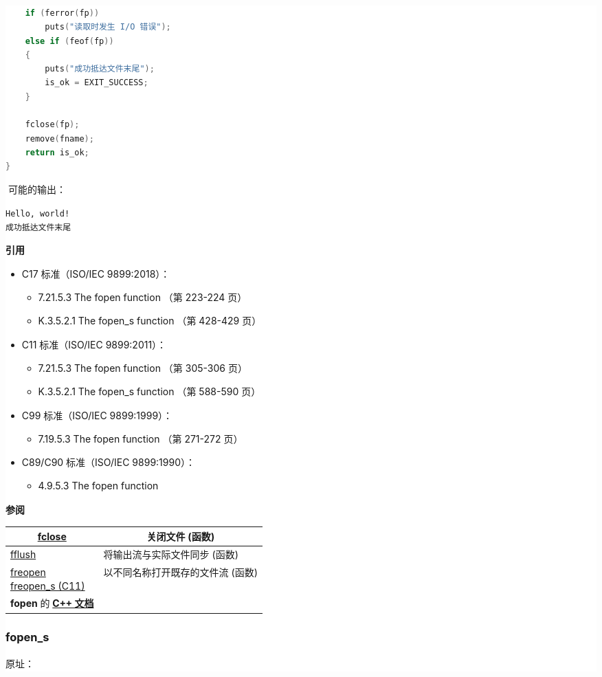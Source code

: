```c
    if (ferror(fp))
        puts("读取时发生 I/O 错误");
    else if (feof(fp))
    {
        puts("成功抵达文件末尾");
        is_ok = EXIT_SUCCESS;
    }
 
    fclose(fp);
    remove(fname);
    return is_ok;
}
```

​	可能的输出：

```txt
Hello, world!
成功抵达文件末尾
```

**引用**

- C17 标准（ISO/IEC 9899:2018）：

  - 7.21.5.3 The fopen function （第 223-224 页）

  - K.3.5.2.1 The fopen_s function （第 428-429 页）

- C11 标准（ISO/IEC 9899:2011）：

  - 7.21.5.3 The fopen function （第 305-306 页）

  - K.3.5.2.1 The fopen_s function （第 588-590 页）

- C99 标准（ISO/IEC 9899:1999）：

  - 7.19.5.3 The fopen function （第 271-272 页）

- C89/C90 标准（ISO/IEC 9899:1990）：

  - 4.9.5.3 The fopen function

**参阅**

| [fclose<br />](https://zh.cppreference.com/w/c/io/fclose)  | 关闭文件 (函数)                   |
| ------------------------------------------------------------ | --------------------------------- |
| [fflush<br />](https://zh.cppreference.com/w/c/io/fflush)  | 将输出流与实际文件同步 (函数)     |
| [freopen <br />freopen_s (C11)<br />](https://zh.cppreference.com/w/c/io/freopen) | 以不同名称打开既存的文件流 (函数) |
| **fopen** 的 **[C++ 文档](https://zh.cppreference.com/w/cpp/io/c/fopen)** |                                   |





### fopen_s

原址：

